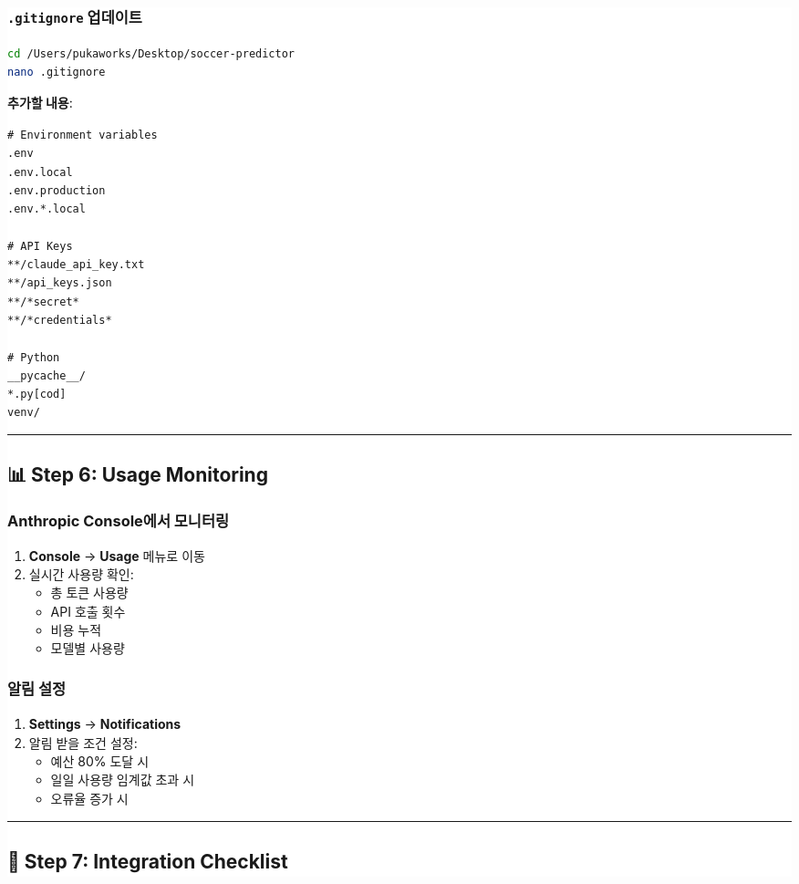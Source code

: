 ### `.gitignore` 업데이트

```bash
cd /Users/pukaworks/Desktop/soccer-predictor
nano .gitignore
```

**추가할 내용**:
```
# Environment variables
.env
.env.local
.env.production
.env.*.local

# API Keys
**/claude_api_key.txt
**/api_keys.json
**/*secret*
**/*credentials*

# Python
__pycache__/
*.py[cod]
venv/
```

---

## 📊 Step 6: Usage Monitoring

### Anthropic Console에서 모니터링

1. **Console** → **Usage** 메뉴로 이동
2. 실시간 사용량 확인:
   - 총 토큰 사용량
   - API 호출 횟수
   - 비용 누적
   - 모델별 사용량

### 알림 설정

1. **Settings** → **Notifications**
2. 알림 받을 조건 설정:
   - 예산 80% 도달 시
   - 일일 사용량 임계값 초과 시
   - 오류율 증가 시

---

## 🚀 Step 7: Integration Checklist
